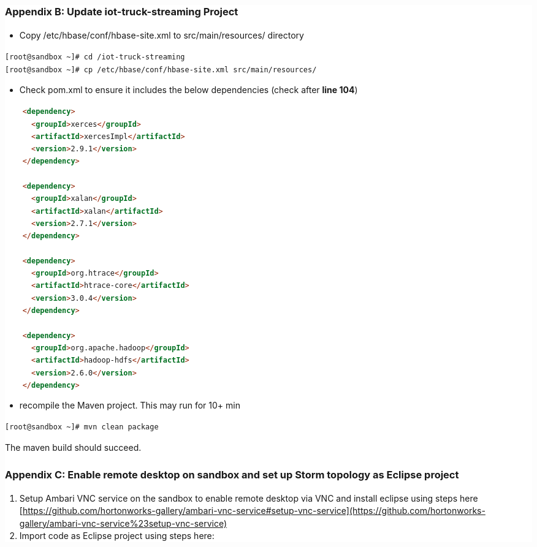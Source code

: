 ### Appendix B: Update iot-truck-streaming Project <a id="update-iot-truck-streaming-project-lab3"></a>

*   Copy /etc/hbase/conf/hbase-site.xml to src/main/resources/ directory

~~~bash
[root@sandbox ~]# cd /iot-truck-streaming
[root@sandbox ~]# cp /etc/hbase/conf/hbase-site.xml src/main/resources/
~~~


*   Check pom.xml to ensure it includes the below dependencies (check after **line 104**)


~~~html
    <dependency>
      <groupId>xerces</groupId>
      <artifactId>xercesImpl</artifactId>
      <version>2.9.1</version>
    </dependency>

    <dependency>
      <groupId>xalan</groupId>
      <artifactId>xalan</artifactId>
      <version>2.7.1</version>
    </dependency>

    <dependency>
      <groupId>org.htrace</groupId>
      <artifactId>htrace-core</artifactId>
      <version>3.0.4</version>
    </dependency>

    <dependency>
      <groupId>org.apache.hadoop</groupId>
      <artifactId>hadoop-hdfs</artifactId>
      <version>2.6.0</version>
    </dependency>
~~~

*   recompile the Maven project. This may run for 10+ min

~~~bash
[root@sandbox ~]# mvn clean package
~~~


The maven build should succeed.


### Appendix C: Enable remote desktop on sandbox and set up Storm topology as Eclipse project <a id="enable-remote-desktop-setup-topology-lab3"></a>

1.  Setup Ambari VNC service on the sandbox to enable remote desktop via VNC and install eclipse using steps here [https://github.com/hortonworks-gallery/ambari-vnc-service#setup-vnc-service](https://github.com/hortonworks-gallery/ambari-vnc-service%23setup-vnc-service)
2.  Import code as Eclipse project using steps here:
